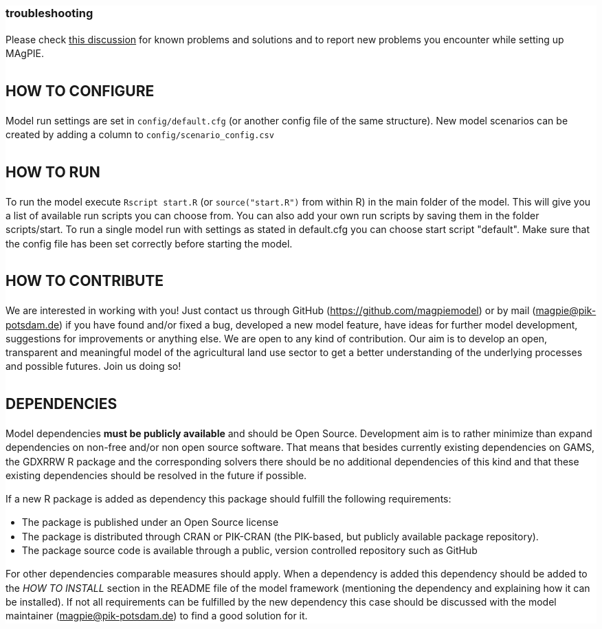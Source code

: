 ### troubleshooting
Please check [this discussion](https://github.com/magpiemodel/magpie/discussions/650) for known problems and solutions and to report new problems you encounter while setting up MAgPIE.

## HOW TO CONFIGURE
Model run settings are set in `config/default.cfg` (or another config file of
the same structure). New model scenarios can be created by adding a column to
`config/scenario_config.csv`

## HOW TO RUN
To run the model execute `Rscript start.R` (or `source("start.R")` from within
R) in the main folder of the model.
This will give you a list of available run scripts you can choose from. You can
also add your own run scripts by saving them in the folder scripts/start. To run
a single model run with settings as stated in default.cfg you can choose start
script "default". Make sure that the config file has been set correctly before
starting the model.

## HOW TO CONTRIBUTE
We are interested in working with you! Just contact us through GitHub
(https://github.com/magpiemodel) or by mail (magpie@pik-potsdam.de) if you have
found and/or fixed a bug, developed a new model feature, have ideas for further
model development, suggestions for improvements or anything else. We are open to
any kind of contribution. Our aim is to develop an open, transparent and
meaningful model of the agricultural land use sector to get a better
understanding of the underlying processes and possible futures. Join us doing
so!

## DEPENDENCIES
Model dependencies **must be publicly available** and should be Open Source.
Development aim is to rather minimize than expand dependencies on non-free
and/or non open source software. That means that besides currently existing
dependencies on GAMS, the GDXRRW R package and the corresponding solvers there
should be no additional dependencies of this kind and that these existing
dependencies should be resolved in the future if possible.

If a new R package is added as dependency this package should fulfill the
following requirements:
* The package is published under an Open Source license
* The package is distributed through CRAN or PIK-CRAN (the PIK-based,
  but publicly available package repository).
* The package source code is available through a public, version controlled
  repository such as GitHub

For other dependencies comparable measures should apply. When a dependency is
added this dependency should be added to the *HOW TO INSTALL* section in the
README file of the model framework (mentioning the dependency and explaining
how it can be installed). If not all requirements can be fulfilled by the new
dependency this case should be discussed with the model maintainer
(magpie@pik-potsdam.de) to find a good solution for it.
